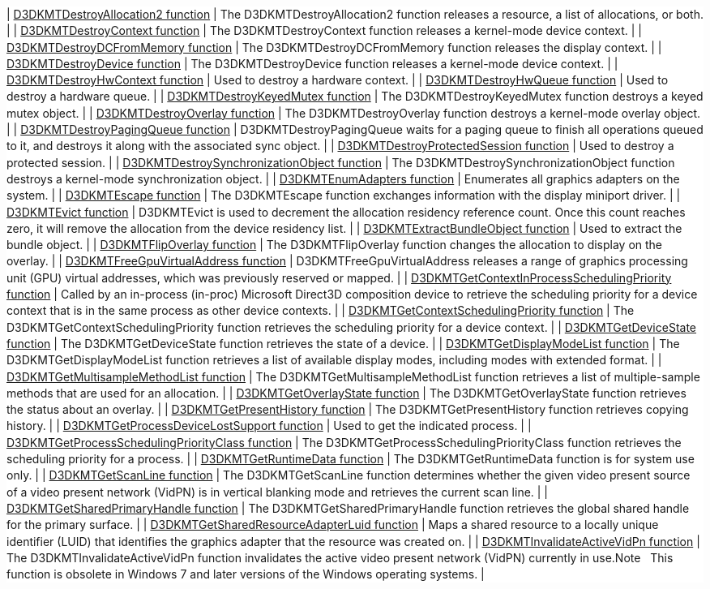 | [D3DKMTDestroyAllocation2 function](..\d3dkmthk\nf-d3dkmthk-d3dkmtdestroyallocation2.md) | The D3DKMTDestroyAllocation2 function releases a resource, a list of allocations, or both. |
| [D3DKMTDestroyContext function](..\d3dkmthk\nf-d3dkmthk-d3dkmtdestroycontext.md) | The D3DKMTDestroyContext function releases a kernel-mode device context. |
| [D3DKMTDestroyDCFromMemory function](..\d3dkmthk\nf-d3dkmthk-d3dkmtdestroydcfrommemory.md) | The D3DKMTDestroyDCFromMemory function releases the display context. |
| [D3DKMTDestroyDevice function](..\d3dkmthk\nf-d3dkmthk-d3dkmtdestroydevice.md) | The D3DKMTDestroyDevice function releases a kernel-mode device context. |
| [D3DKMTDestroyHwContext function](..\d3dkmthk\nf-d3dkmthk-d3dkmtdestroyhwcontext.md) | Used to destroy a hardware context. |
| [D3DKMTDestroyHwQueue function](..\d3dkmthk\nf-d3dkmthk-d3dkmtdestroyhwqueue.md) | Used to destroy a hardware queue. |
| [D3DKMTDestroyKeyedMutex function](..\d3dkmthk\nf-d3dkmthk-d3dkmtdestroykeyedmutex.md) | The D3DKMTDestroyKeyedMutex function destroys a keyed mutex object. |
| [D3DKMTDestroyOverlay function](..\d3dkmthk\nf-d3dkmthk-d3dkmtdestroyoverlay.md) | The D3DKMTDestroyOverlay function destroys a kernel-mode overlay object. |
| [D3DKMTDestroyPagingQueue function](..\d3dkmthk\nf-d3dkmthk-d3dkmtdestroypagingqueue.md) | D3DKMTDestroyPagingQueue waits for a paging queue to finish all operations queued to it, and destroys it along with the associated sync object. |
| [D3DKMTDestroyProtectedSession function](..\d3dkmthk\nf-d3dkmthk-d3dkmtdestroyprotectedsession.md) | Used to destroy a protected session. |
| [D3DKMTDestroySynchronizationObject function](..\d3dkmthk\nf-d3dkmthk-d3dkmtdestroysynchronizationobject.md) | The D3DKMTDestroySynchronizationObject function destroys a kernel-mode synchronization object. |
| [D3DKMTEnumAdapters function](..\d3dkmthk\nf-d3dkmthk-d3dkmtenumadapters.md) | Enumerates all graphics adapters on the system. |
| [D3DKMTEscape function](..\d3dkmthk\nf-d3dkmthk-d3dkmtescape.md) | The D3DKMTEscape function exchanges information with the display miniport driver. |
| [D3DKMTEvict function](..\d3dkmthk\nf-d3dkmthk-d3dkmtevict.md) | D3DKMTEvict is used to decrement the allocation residency reference count. Once this count reaches zero, it will remove the allocation from the device residency list. |
| [D3DKMTExtractBundleObject function](..\d3dkmthk\nf-d3dkmthk-d3dkmtextractbundleobject.md) | Used to extract the bundle object. |
| [D3DKMTFlipOverlay function](..\d3dkmthk\nf-d3dkmthk-d3dkmtflipoverlay.md) | The D3DKMTFlipOverlay function changes the allocation to display on the overlay. |
| [D3DKMTFreeGpuVirtualAddress function](..\d3dkmthk\nf-d3dkmthk-d3dkmtfreegpuvirtualaddress.md) | D3DKMTFreeGpuVirtualAddress releases a range of graphics processing unit (GPU) virtual addresses, which was previously reserved or mapped. |
| [D3DKMTGetContextInProcessSchedulingPriority function](..\d3dkmthk\nf-d3dkmthk-d3dkmtgetcontextinprocessschedulingpriority.md) | Called by an in-process (in-proc) Microsoft Direct3D composition device to retrieve the scheduling priority for a device context that is in the same process as other device contexts. |
| [D3DKMTGetContextSchedulingPriority function](..\d3dkmthk\nf-d3dkmthk-d3dkmtgetcontextschedulingpriority.md) | The D3DKMTGetContextSchedulingPriority function retrieves the scheduling priority for a device context. |
| [D3DKMTGetDeviceState function](..\d3dkmthk\nf-d3dkmthk-d3dkmtgetdevicestate.md) | The D3DKMTGetDeviceState function retrieves the state of a device. |
| [D3DKMTGetDisplayModeList function](..\d3dkmthk\nf-d3dkmthk-d3dkmtgetdisplaymodelist.md) | The D3DKMTGetDisplayModeList function retrieves a list of available display modes, including modes with extended format. |
| [D3DKMTGetMultisampleMethodList function](..\d3dkmthk\nf-d3dkmthk-d3dkmtgetmultisamplemethodlist.md) | The D3DKMTGetMultisampleMethodList function retrieves a list of multiple-sample methods that are used for an allocation. |
| [D3DKMTGetOverlayState function](..\d3dkmthk\nf-d3dkmthk-d3dkmtgetoverlaystate.md) | The D3DKMTGetOverlayState function retrieves the status about an overlay. |
| [D3DKMTGetPresentHistory function](..\d3dkmthk\nf-d3dkmthk-d3dkmtgetpresenthistory.md) | The D3DKMTGetPresentHistory function retrieves copying history. |
| [D3DKMTGetProcessDeviceLostSupport function](..\d3dkmthk\nf-d3dkmthk-d3dkmtgetprocessdevicelostsupport.md) | Used to get the indicated process. |
| [D3DKMTGetProcessSchedulingPriorityClass function](..\d3dkmthk\nf-d3dkmthk-d3dkmtgetprocessschedulingpriorityclass.md) | The D3DKMTGetProcessSchedulingPriorityClass function retrieves the scheduling priority for a process. |
| [D3DKMTGetRuntimeData function](..\d3dkmthk\nf-d3dkmthk-d3dkmtgetruntimedata.md) | The D3DKMTGetRuntimeData function is for system use only. |
| [D3DKMTGetScanLine function](..\d3dkmthk\nf-d3dkmthk-d3dkmtgetscanline.md) | The D3DKMTGetScanLine function determines whether the given video present source of a video present network (VidPN) is in vertical blanking mode and retrieves the current scan line. |
| [D3DKMTGetSharedPrimaryHandle function](..\d3dkmthk\nf-d3dkmthk-d3dkmtgetsharedprimaryhandle.md) | The D3DKMTGetSharedPrimaryHandle function retrieves the global shared handle for the primary surface. |
| [D3DKMTGetSharedResourceAdapterLuid function](..\d3dkmthk\nf-d3dkmthk-d3dkmtgetsharedresourceadapterluid.md) | Maps a shared resource to a locally unique identifier (LUID) that identifies the graphics adapter that the resource was created on. |
| [D3DKMTInvalidateActiveVidPn function](..\d3dkmthk\nf-d3dkmthk-d3dkmtinvalidateactivevidpn.md) | The D3DKMTInvalidateActiveVidPn function invalidates the active video present network (VidPN) currently in use.Note   This function is obsolete in Windows 7 and later versions of the Windows operating systems. |